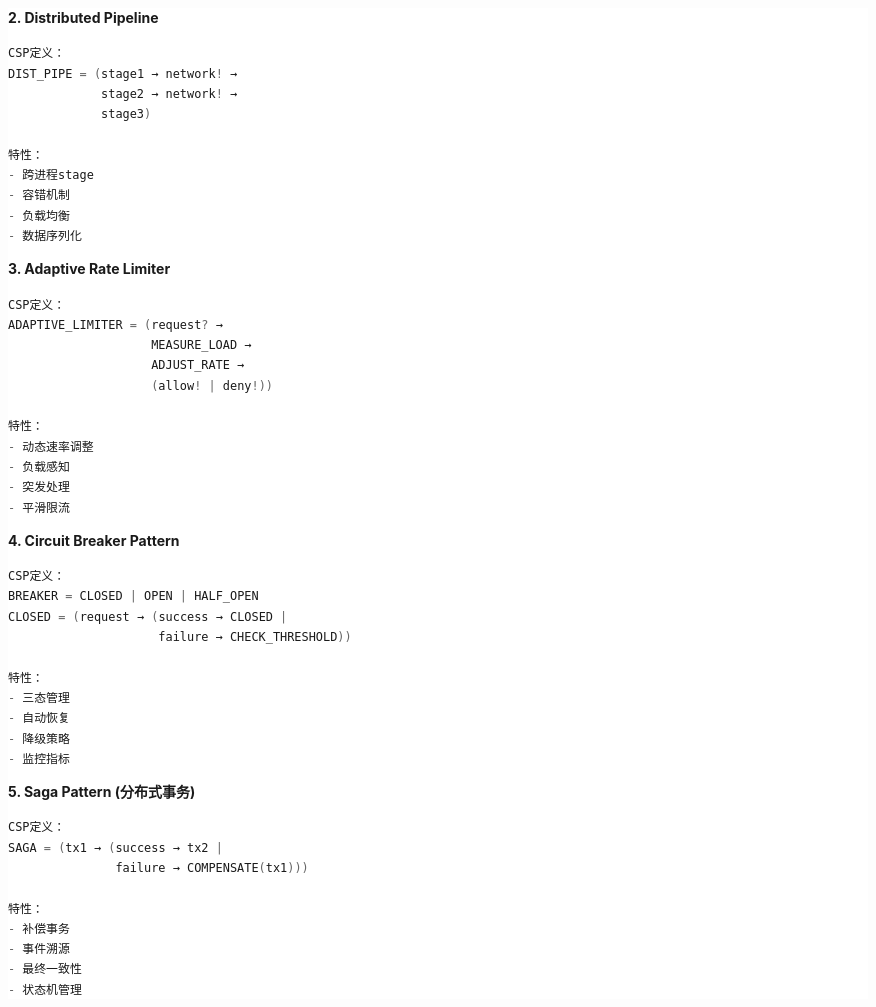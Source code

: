 **2. Distributed Pipeline**

```go
CSP定义：
DIST_PIPE = (stage1 → network! → 
             stage2 → network! → 
             stage3)

特性：
- 跨进程stage
- 容错机制
- 负载均衡
- 数据序列化
```

**3. Adaptive Rate Limiter**

```go
CSP定义：
ADAPTIVE_LIMITER = (request? → 
                    MEASURE_LOAD → 
                    ADJUST_RATE → 
                    (allow! | deny!))

特性：
- 动态速率调整
- 负载感知
- 突发处理
- 平滑限流
```

**4. Circuit Breaker Pattern**

```go
CSP定义：
BREAKER = CLOSED | OPEN | HALF_OPEN
CLOSED = (request → (success → CLOSED | 
                     failure → CHECK_THRESHOLD))

特性：
- 三态管理
- 自动恢复
- 降级策略
- 监控指标
```

**5. Saga Pattern (分布式事务)**

```go
CSP定义：
SAGA = (tx1 → (success → tx2 | 
               failure → COMPENSATE(tx1)))

特性：
- 补偿事务
- 事件溯源
- 最终一致性
- 状态机管理
```
